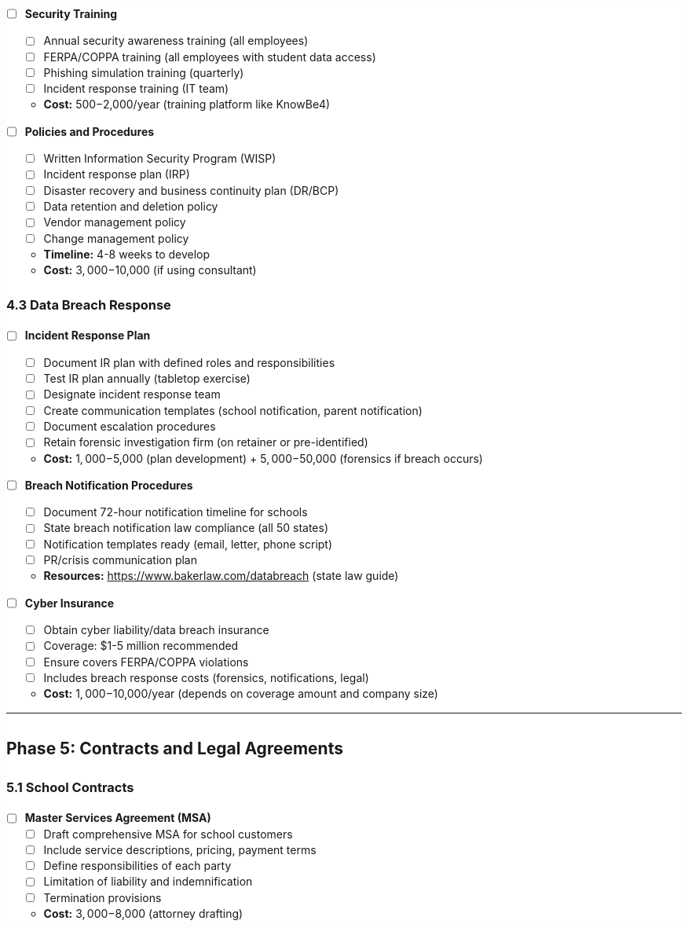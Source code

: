 - [ ] **Security Training**
  - [ ] Annual security awareness training (all employees)
  - [ ] FERPA/COPPA training (all employees with student data access)
  - [ ] Phishing simulation training (quarterly)
  - [ ] Incident response training (IT team)
  - **Cost:** $500-$2,000/year (training platform like KnowBe4)

- [ ] **Policies and Procedures**
  - [ ] Written Information Security Program (WISP)
  - [ ] Incident response plan (IRP)
  - [ ] Disaster recovery and business continuity plan (DR/BCP)
  - [ ] Data retention and deletion policy
  - [ ] Vendor management policy
  - [ ] Change management policy
  - **Timeline:** 4-8 weeks to develop
  - **Cost:** $3,000-$10,000 (if using consultant)

### 4.3 Data Breach Response

- [ ] **Incident Response Plan**
  - [ ] Document IR plan with defined roles and responsibilities
  - [ ] Test IR plan annually (tabletop exercise)
  - [ ] Designate incident response team
  - [ ] Create communication templates (school notification, parent notification)
  - [ ] Document escalation procedures
  - [ ] Retain forensic investigation firm (on retainer or pre-identified)
  - **Cost:** $1,000-$5,000 (plan development) + $5,000-$50,000 (forensics if breach occurs)

- [ ] **Breach Notification Procedures**
  - [ ] Document 72-hour notification timeline for schools
  - [ ] State breach notification law compliance (all 50 states)
  - [ ] Notification templates ready (email, letter, phone script)
  - [ ] PR/crisis communication plan
  - **Resources:** https://www.bakerlaw.com/databreach (state law guide)

- [ ] **Cyber Insurance**
  - [ ] Obtain cyber liability/data breach insurance
  - [ ] Coverage: $1-5 million recommended
  - [ ] Ensure covers FERPA/COPPA violations
  - [ ] Includes breach response costs (forensics, notifications, legal)
  - **Cost:** $1,000-$10,000/year (depends on coverage amount and company size)

---

## Phase 5: Contracts and Legal Agreements

### 5.1 School Contracts

- [ ] **Master Services Agreement (MSA)**
  - [ ] Draft comprehensive MSA for school customers
  - [ ] Include service descriptions, pricing, payment terms
  - [ ] Define responsibilities of each party
  - [ ] Limitation of liability and indemnification
  - [ ] Termination provisions
  - **Cost:** $3,000-$8,000 (attorney drafting)
